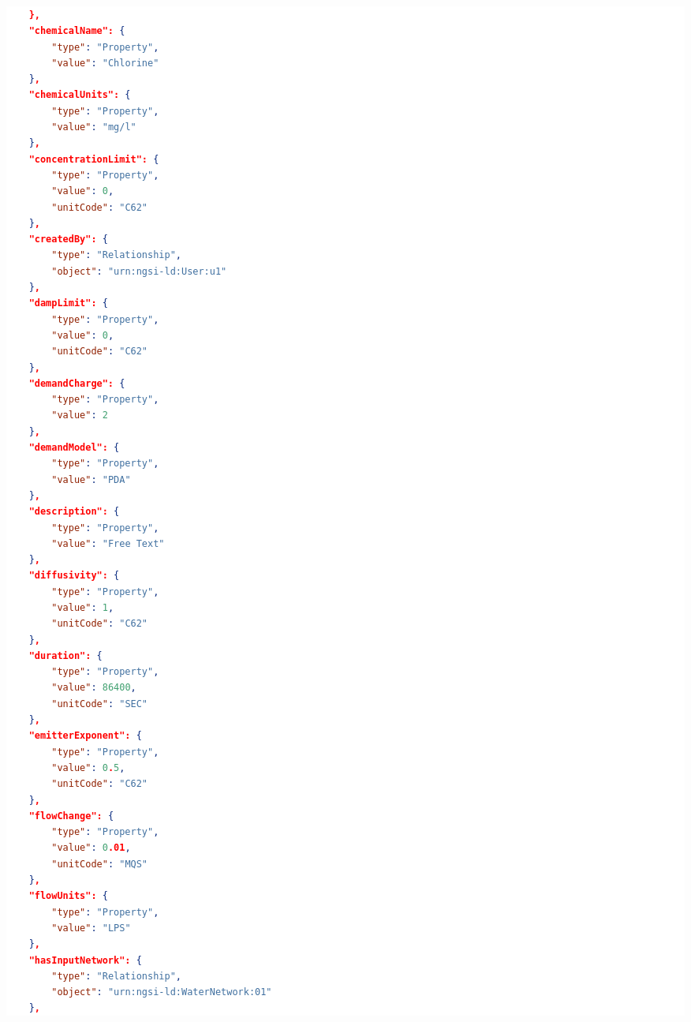 ```json  
    },  
    "chemicalName": {  
        "type": "Property",  
        "value": "Chlorine"  
    },  
    "chemicalUnits": {  
        "type": "Property",  
        "value": "mg/l"  
    },  
    "concentrationLimit": {  
        "type": "Property",  
        "value": 0,  
        "unitCode": "C62"  
    },  
    "createdBy": {  
        "type": "Relationship",  
        "object": "urn:ngsi-ld:User:u1"  
    },  
    "dampLimit": {  
        "type": "Property",  
        "value": 0,  
        "unitCode": "C62"  
    },  
    "demandCharge": {  
        "type": "Property",  
        "value": 2  
    },  
    "demandModel": {  
        "type": "Property",  
        "value": "PDA"  
    },  
    "description": {  
        "type": "Property",  
        "value": "Free Text"  
    },  
    "diffusivity": {  
        "type": "Property",  
        "value": 1,  
        "unitCode": "C62"  
    },  
    "duration": {  
        "type": "Property",  
        "value": 86400,  
        "unitCode": "SEC"  
    },  
    "emitterExponent": {  
        "type": "Property",  
        "value": 0.5,  
        "unitCode": "C62"  
    },  
    "flowChange": {  
        "type": "Property",  
        "value": 0.01,  
        "unitCode": "MQS"  
    },  
    "flowUnits": {  
        "type": "Property",  
        "value": "LPS"  
    },  
    "hasInputNetwork": {  
        "type": "Relationship",  
        "object": "urn:ngsi-ld:WaterNetwork:01"  
    },  
```